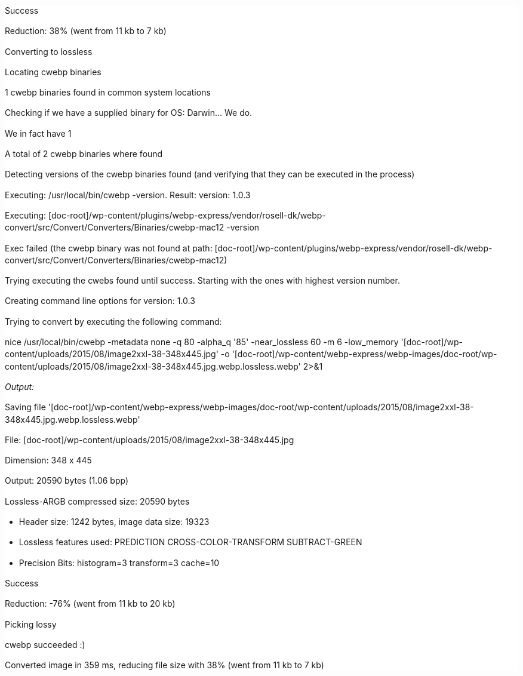 Success

Reduction: 38% (went from 11 kb to 7 kb)


Converting to lossless

Locating cwebp binaries

1 cwebp binaries found in common system locations

Checking if we have a supplied binary for OS: Darwin... We do.

We in fact have 1

A total of 2 cwebp binaries where found

Detecting versions of the cwebp binaries found (and verifying that they can be executed in the process)

Executing: /usr/local/bin/cwebp -version. Result: version: 1.0.3

Executing: [doc-root]/wp-content/plugins/webp-express/vendor/rosell-dk/webp-convert/src/Convert/Converters/Binaries/cwebp-mac12 -version

Exec failed (the cwebp binary was not found at path: [doc-root]/wp-content/plugins/webp-express/vendor/rosell-dk/webp-convert/src/Convert/Converters/Binaries/cwebp-mac12)

Trying executing the cwebs found until success. Starting with the ones with highest version number.

Creating command line options for version: 1.0.3

Trying to convert by executing the following command:

nice /usr/local/bin/cwebp -metadata none -q 80 -alpha_q '85' -near_lossless 60 -m 6 -low_memory '[doc-root]/wp-content/uploads/2015/08/image2xxl-38-348x445.jpg' -o '[doc-root]/wp-content/webp-express/webp-images/doc-root/wp-content/uploads/2015/08/image2xxl-38-348x445.jpg.webp.lossless.webp' 2>&1


*Output:* 

Saving file '[doc-root]/wp-content/webp-express/webp-images/doc-root/wp-content/uploads/2015/08/image2xxl-38-348x445.jpg.webp.lossless.webp'

File:      [doc-root]/wp-content/uploads/2015/08/image2xxl-38-348x445.jpg

Dimension: 348 x 445

Output:    20590 bytes (1.06 bpp)

Lossless-ARGB compressed size: 20590 bytes

  * Header size: 1242 bytes, image data size: 19323

  * Lossless features used: PREDICTION CROSS-COLOR-TRANSFORM SUBTRACT-GREEN

  * Precision Bits: histogram=3 transform=3 cache=10


Success

Reduction: -76% (went from 11 kb to 20 kb)


Picking lossy

cwebp succeeded :)


Converted image in 359 ms, reducing file size with 38% (went from 11 kb to 7 kb)

